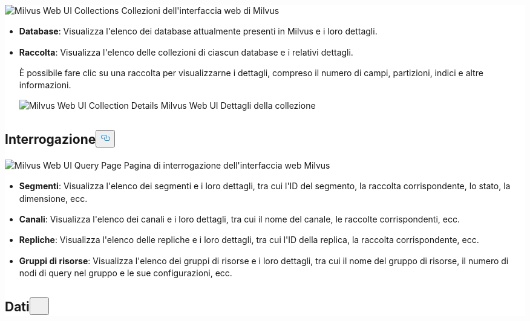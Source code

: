    <span class="img-wrapper"> <img translate="no" src="/docs/v2.6.x/assets/webui-collections.png" alt="Milvus Web UI Collections" class="doc-image" id="milvus-web-ui-collections" />
   </span> <span class="img-wrapper"> <span>Collezioni dell'interfaccia web di Milvus</span> </span></p>
<ul>
<li><p><strong>Database</strong>: Visualizza l'elenco dei database attualmente presenti in Milvus e i loro dettagli.</p></li>
<li><p><strong>Raccolta</strong>: Visualizza l'elenco delle collezioni di ciascun database e i relativi dettagli.</p>
<p>È possibile fare clic su una raccolta per visualizzarne i dettagli, compreso il numero di campi, partizioni, indici e altre informazioni.</p>
<p>
  
   <span class="img-wrapper"> <img translate="no" src="/docs/v2.6.x/assets/webui-collection-details.png" alt="Milvus Web UI Collection Details" class="doc-image" id="milvus-web-ui-collection-details" />
   </span> <span class="img-wrapper"> <span>Milvus Web UI Dettagli della collezione</span> </span></p></li>
</ul>
<h2 id="Query" class="common-anchor-header">Interrogazione<button data-href="#Query" class="anchor-icon" translate="no">
      <svg translate="no"
        aria-hidden="true"
        focusable="false"
        height="20"
        version="1.1"
        viewBox="0 0 16 16"
        width="16"
      >
        <path
          fill="#0092E4"
          fill-rule="evenodd"
          d="M4 9h1v1H4c-1.5 0-3-1.69-3-3.5S2.55 3 4 3h4c1.45 0 3 1.69 3 3.5 0 1.41-.91 2.72-2 3.25V8.59c.58-.45 1-1.27 1-2.09C10 5.22 8.98 4 8 4H4c-.98 0-2 1.22-2 2.5S3 9 4 9zm9-3h-1v1h1c1 0 2 1.22 2 2.5S13.98 12 13 12H9c-.98 0-2-1.22-2-2.5 0-.83.42-1.64 1-2.09V6.25c-1.09.53-2 1.84-2 3.25C6 11.31 7.55 13 9 13h4c1.45 0 3-1.69 3-3.5S14.5 6 13 6z"
        ></path>
      </svg>
    </button></h2><p>
  
   <span class="img-wrapper"> <img translate="no" src="/docs/v2.6.x/assets/webui-query.png" alt="Milvus Web UI Query Page" class="doc-image" id="milvus-web-ui-query-page" />
   </span> <span class="img-wrapper"> <span>Pagina di interrogazione dell'interfaccia web Milvus</span> </span></p>
<ul>
<li><p><strong>Segmenti</strong>: Visualizza l'elenco dei segmenti e i loro dettagli, tra cui l'ID del segmento, la raccolta corrispondente, lo stato, la dimensione, ecc.</p></li>
<li><p><strong>Canali</strong>: Visualizza l'elenco dei canali e i loro dettagli, tra cui il nome del canale, le raccolte corrispondenti, ecc.</p></li>
<li><p><strong>Repliche</strong>: Visualizza l'elenco delle repliche e i loro dettagli, tra cui l'ID della replica, la raccolta corrispondente, ecc.</p></li>
<li><p><strong>Gruppi di risorse</strong>: Visualizza l'elenco dei gruppi di risorse e i loro dettagli, tra cui il nome del gruppo di risorse, il numero di nodi di query nel gruppo e le sue configurazioni, ecc.</p></li>
</ul>
<h2 id="Data" class="common-anchor-header">Dati<button data-href="#Data" class="anchor-icon" translate="no">
      <svg translate="no"
        aria-hidden="true"
        focusable="false"
        height="20"
        version="1.1"
        viewBox="0 0 16 16"
        width="16"
      >
        <path
          fill="#0092E4"